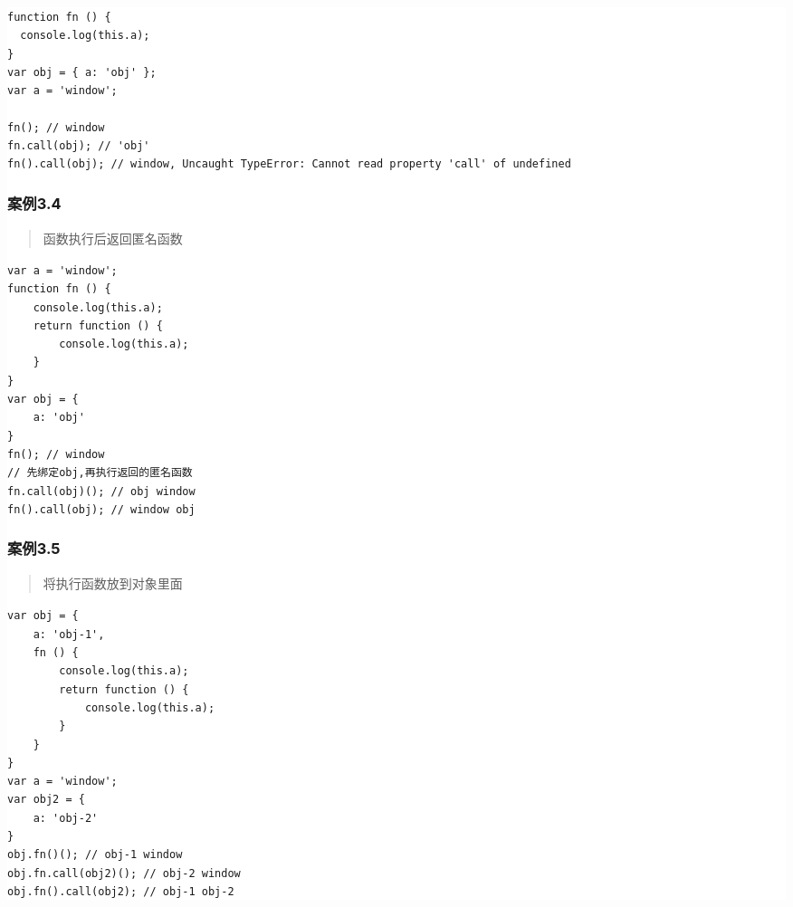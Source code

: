 ```
function fn () {
  console.log(this.a);
}
var obj = { a: 'obj' };
var a = 'window';

fn(); // window
fn.call(obj); // 'obj'
fn().call(obj); // window, Uncaught TypeError: Cannot read property 'call' of undefined
```

### 案例3.4

> 函数执行后返回匿名函数

```
var a = 'window';
function fn () {
    console.log(this.a);
    return function () {
        console.log(this.a);
    }
}
var obj = {
    a: 'obj'
}
fn(); // window
// 先绑定obj,再执行返回的匿名函数
fn.call(obj)(); // obj window
fn().call(obj); // window obj
```

### 案例3.5

> 将执行函数放到对象里面
```
var obj = {
    a: 'obj-1',
    fn () {
        console.log(this.a);
        return function () {
            console.log(this.a);
        }
    }
}
var a = 'window';
var obj2 = {
    a: 'obj-2'
}
obj.fn()(); // obj-1 window 
obj.fn.call(obj2)(); // obj-2 window
obj.fn().call(obj2); // obj-1 obj-2
```
